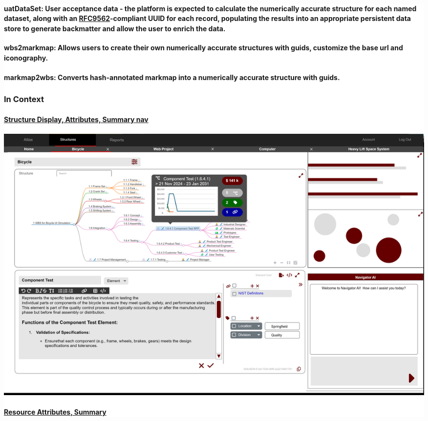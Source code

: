 

####  **uatDataSet**:  User acceptance data - the platform is expected to calculate the numerically accurate structure for each named dataset, along with an [RFC9562](https://datatracker.ietf.org/doc/html/rfc9562)-compliant UUID for each record, populating the results into an appropriate persistent data store to generate backmatter and allow the user to enrich the data.

####  **wbs2markmap**: Allows users to create their own numerically accurate structures with guids, customize the base url and iconography.

####  **markmap2wbs**:   Converts hash-annotated markmap into a numerically accurate structure with guids.

### In Context
#### [Structure Display, Attributes, Summary nav](image-4.png)
![nav](image-4.png)
#### [Resource Attributes, Summary](image-6.png)